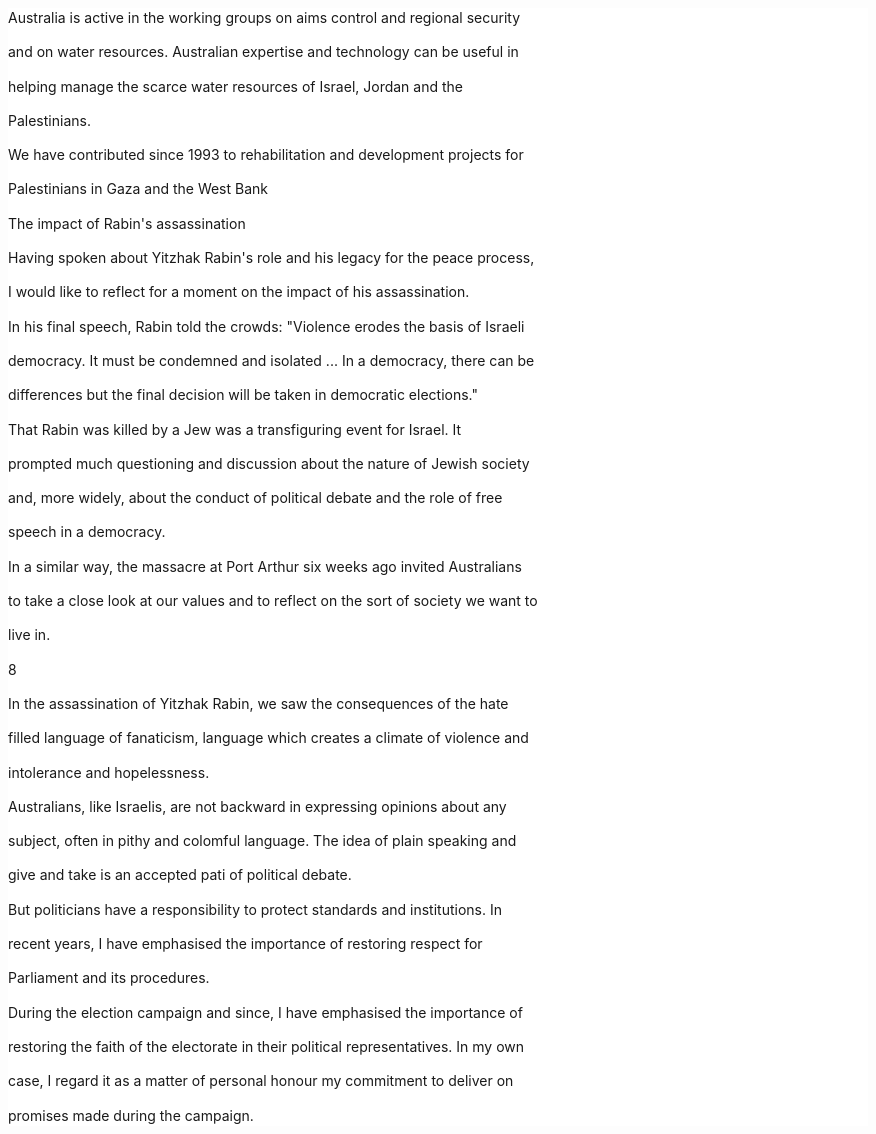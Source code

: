   Australia is active in the working groups on aims control and regional security 

  and on water resources. Australian expertise and technology can be useful in 

  helping manage the scarce water resources of Israel, Jordan and the 

  Palestinians. 

  We have contributed since 1993 to rehabilitation and development projects for 

  Palestinians in Gaza and the West Bank 

  The impact of Rabin's assassination 

  Having spoken about Yitzhak Rabin's role and his legacy for the peace process, 

  I would like to reflect for a moment on the impact of his assassination. 

  In his final speech, Rabin told the crowds: "Violence erodes the basis of Israeli 

  democracy. It must be condemned and isolated ... In a democracy, there can be 

  differences but the final decision will be taken in democratic elections." 

  That Rabin was killed by a Jew was a transfiguring event for Israel. It 

  prompted much questioning and discussion about the nature of Jewish society 

  and, more widely, about the conduct of political debate and the role of free 

  speech in a democracy. 

  In a similar way, the massacre at Port Arthur six weeks ago invited Australians 

  to take a close look at our values and to reflect on the sort of society we want to 

  live in. 

  8 

  In the assassination of Yitzhak Rabin, we saw the consequences of the hate­

  filled language of fanaticism, language which creates a climate of violence and 

  intolerance and hopelessness. 

  Australians, like Israelis, are not backward in expressing opinions about any 

  subject, often in pithy and colomful language. The idea of plain speaking and 

  give and take is an accepted pati of political debate. 

  But politicians have a responsibility to protect standards and institutions. In 

  recent years, I have emphasised the importance of restoring respect for 

  Parliament and its procedures. 

  During the election campaign and since, I have emphasised the importance of 

  restoring the faith of the electorate in their political representatives. In my own 

  case, I regard it as a matter of personal honour my commitment to deliver on 

  promises made during the campaign. 
